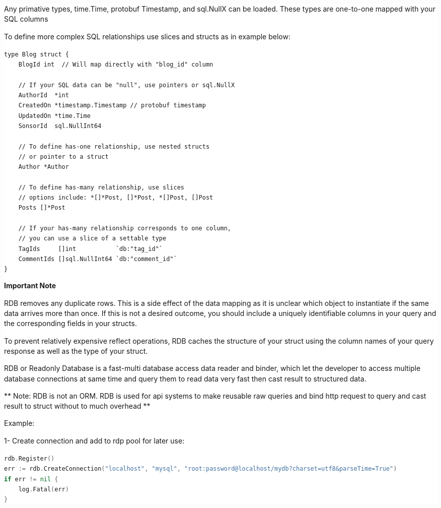 Any primative types, time.Time, protobuf Timestamp, and sql.NullX can be loaded.
These types are one-to-one mapped with your SQL columns

To define more complex SQL relationships use slices and structs as in example below:

```
type Blog struct {
	BlogId int  // Will map directly with "blog_id" column 

	// If your SQL data can be "null", use pointers or sql.NullX
	AuthorId  *int
	CreatedOn *timestamp.Timestamp // protobuf timestamp
	UpdatedOn *time.Time
	SonsorId  sql.NullInt64

	// To define has-one relationship, use nested structs 
	// or pointer to a struct
	Author *Author

	// To define has-many relationship, use slices
	// options include: *[]*Post, []*Post, *[]Post, []Post
	Posts []*Post 

	// If your has-many relationship corresponds to one column,
	// you can use a slice of a settable type
	TagIds     []int           `db:"tag_id"`
	CommentIds []sql.NullInt64 `db:"comment_id"`
}
```

**Important Note**

RDB removes any duplicate rows. This is a side effect of the data mapping as it is unclear which object to instantiate if the same data arrives more than once. If this is not a desired outcome, you should include a uniquely identifiable columns in your query and the corresponding fields in your structs.

To prevent relatively expensive reflect operations, RDB caches the structure of your struct using the column names of your query response as well as the type of your struct.


RDB or Readonly Database is a fast-multi database access data reader and binder,  which let the developer to access multiple database connections at same time and query them to read data very fast then cast result to structured data.


** Note: RDB is not an ORM. RDB is used for api systems to make reusable raw queries and bind http request to query and cast result to struct without to much overhead **

Example:

1- Create connection and add to rdp pool for later use:

```go
rdb.Register()
err := rdb.CreateConnection("localhost", "mysql", "root:password@localhost/mydb?charset=utf8&parseTime=True")
if err != nil {
	log.Fatal(err)
}
```
